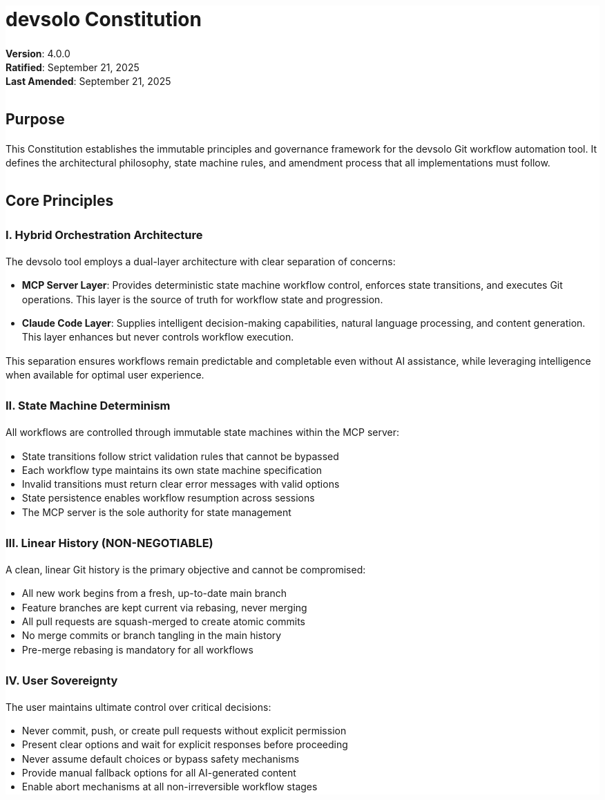 # devsolo Constitution

**Version**: 4.0.0  
**Ratified**: September 21, 2025  
**Last Amended**: September 21, 2025

## Purpose

This Constitution establishes the immutable principles and governance framework for the devsolo Git workflow automation tool. It defines the architectural philosophy, state machine rules, and amendment process that all implementations must follow.

## Core Principles

### I. Hybrid Orchestration Architecture

The devsolo tool employs a dual-layer architecture with clear separation of concerns:

- **MCP Server Layer**: Provides deterministic state machine workflow control, enforces state transitions, and executes Git operations. This layer is the source of truth for workflow state and progression.

- **Claude Code Layer**: Supplies intelligent decision-making capabilities, natural language processing, and content generation. This layer enhances but never controls workflow execution.

This separation ensures workflows remain predictable and completable even without AI assistance, while leveraging intelligence when available for optimal user experience.

### II. State Machine Determinism

All workflows are controlled through immutable state machines within the MCP server:

- State transitions follow strict validation rules that cannot be bypassed
- Each workflow type maintains its own state machine specification
- Invalid transitions must return clear error messages with valid options
- State persistence enables workflow resumption across sessions
- The MCP server is the sole authority for state management

### III. Linear History (NON-NEGOTIABLE)

A clean, linear Git history is the primary objective and cannot be compromised:

- All new work begins from a fresh, up-to-date main branch
- Feature branches are kept current via rebasing, never merging
- All pull requests are squash-merged to create atomic commits
- No merge commits or branch tangling in the main history
- Pre-merge rebasing is mandatory for all workflows

### IV. User Sovereignty

The user maintains ultimate control over critical decisions:

- Never commit, push, or create pull requests without explicit permission
- Present clear options and wait for explicit responses before proceeding
- Never assume default choices or bypass safety mechanisms
- Provide manual fallback options for all AI-generated content
- Enable abort mechanisms at all non-irreversible workflow stages
